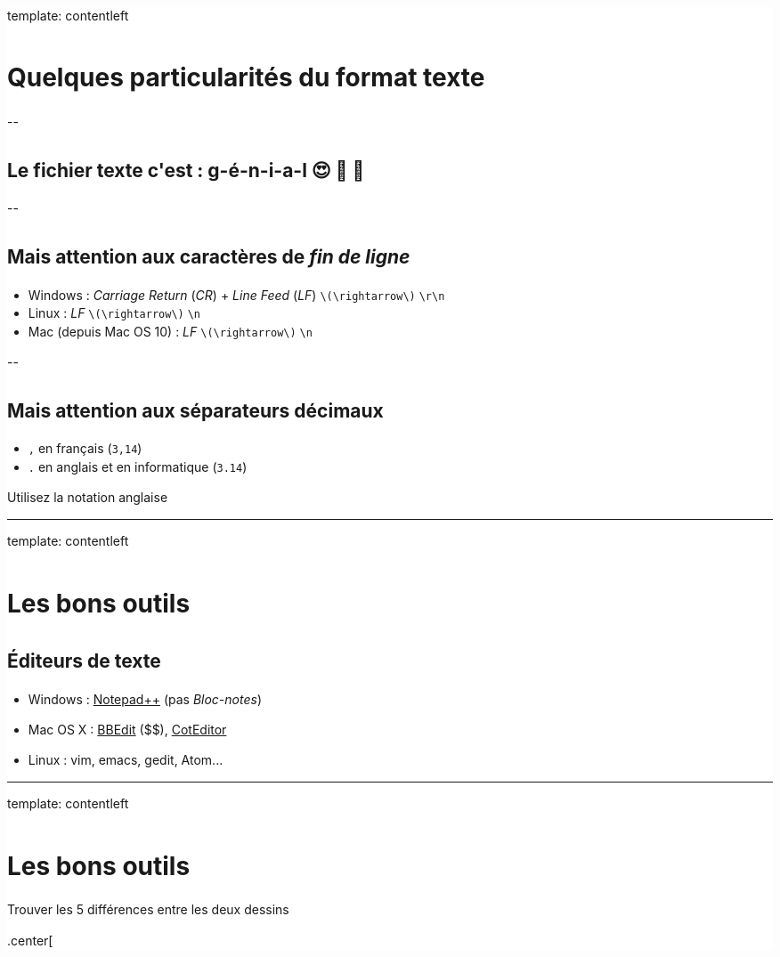 template: contentleft

# Quelques particularités du format texte

--

## Le fichier texte c'est : g-é-n-i-a-l  😍 🎉 💪

--

## Mais attention aux caractères de *fin de ligne*


- Windows : *Carriage Return* (*CR*) + *Line Feed* (*LF*) `\(\rightarrow\)` `\r\n`
- Linux : *LF* `\(\rightarrow\)` `\n`
- Mac (depuis Mac OS 10) : *LF* `\(\rightarrow\)` `\n`

--
<br />

## Mais attention aux séparateurs décimaux

- `,` en français (`3,14`)
- `.` en anglais et en informatique (`3.14`)

Utilisez la notation anglaise

---
template: contentleft

# Les bons outils

## Éditeurs de texte

- Windows : [Notepad++](https://notepad-plus-plus.org/fr/) (pas *Bloc-notes*)

- Mac OS X : [BBEdit](https://www.barebones.com/products/bbedit/) ($$), [CotEditor](https://coteditor.com/)

- Linux : vim, emacs, gedit, Atom...

---
template: contentleft

# Les bons outils

Trouver les 5 différences entre les deux dessins

.center[